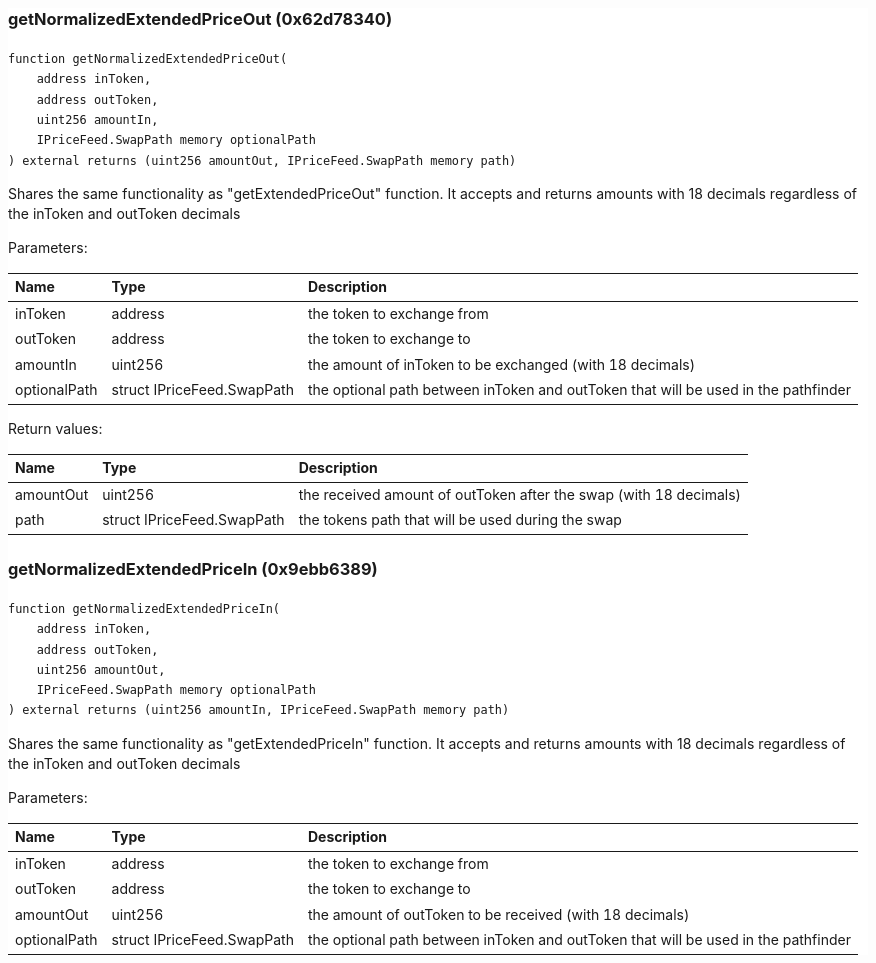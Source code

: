 ### getNormalizedExtendedPriceOut (0x62d78340)

```solidity
function getNormalizedExtendedPriceOut(
    address inToken,
    address outToken,
    uint256 amountIn,
    IPriceFeed.SwapPath memory optionalPath
) external returns (uint256 amountOut, IPriceFeed.SwapPath memory path)
```

Shares the same functionality as "getExtendedPriceOut" function.
It accepts and returns amounts with 18 decimals regardless of the inToken and outToken decimals


Parameters:

| Name         | Type                       | Description                                                                         |
| :----------- | :------------------------- | :---------------------------------------------------------------------------------- |
| inToken      | address                    | the token to exchange from                                                          |
| outToken     | address                    | the token to exchange to                                                            |
| amountIn     | uint256                    | the amount of inToken to be exchanged (with 18 decimals)                            |
| optionalPath | struct IPriceFeed.SwapPath | the optional path between inToken and outToken that will be used in the pathfinder  |


Return values:

| Name      | Type                       | Description                                                        |
| :-------- | :------------------------- | :----------------------------------------------------------------- |
| amountOut | uint256                    | the received amount of outToken after the swap (with 18 decimals)  |
| path      | struct IPriceFeed.SwapPath | the tokens path that will be used during the swap                  |

### getNormalizedExtendedPriceIn (0x9ebb6389)

```solidity
function getNormalizedExtendedPriceIn(
    address inToken,
    address outToken,
    uint256 amountOut,
    IPriceFeed.SwapPath memory optionalPath
) external returns (uint256 amountIn, IPriceFeed.SwapPath memory path)
```

Shares the same functionality as "getExtendedPriceIn" function.
It accepts and returns amounts with 18 decimals regardless of the inToken and outToken decimals


Parameters:

| Name         | Type                       | Description                                                                         |
| :----------- | :------------------------- | :---------------------------------------------------------------------------------- |
| inToken      | address                    | the token to exchange from                                                          |
| outToken     | address                    | the token to exchange to                                                            |
| amountOut    | uint256                    | the amount of outToken to be received (with 18 decimals)                            |
| optionalPath | struct IPriceFeed.SwapPath | the optional path between inToken and outToken that will be used in the pathfinder  |
